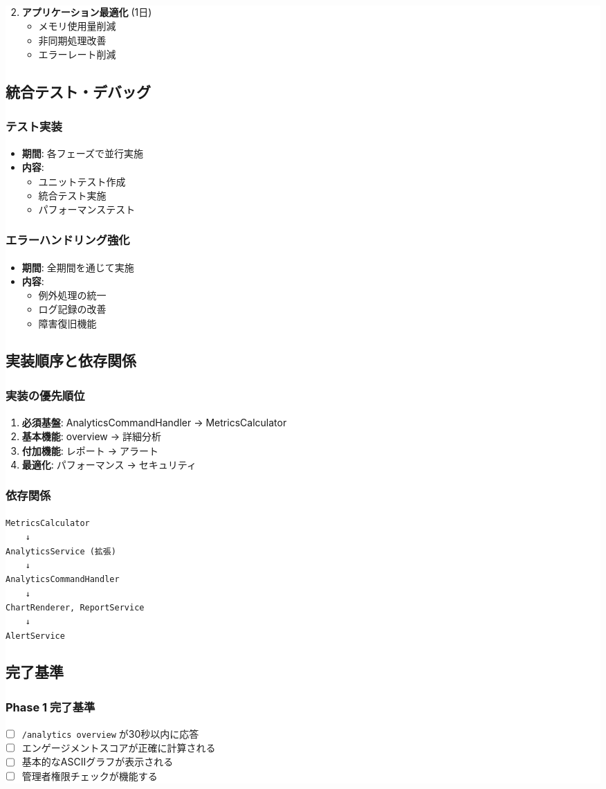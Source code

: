 2. **アプリケーション最適化** (1日)
   - メモリ使用量削減
   - 非同期処理改善
   - エラーレート削減

## 統合テスト・デバッグ

### テスト実装
- **期間**: 各フェーズで並行実施
- **内容**: 
  - ユニットテスト作成
  - 統合テスト実施
  - パフォーマンステスト

### エラーハンドリング強化
- **期間**: 全期間を通じて実施
- **内容**: 
  - 例外処理の統一
  - ログ記録の改善
  - 障害復旧機能

## 実装順序と依存関係

### 実装の優先順位
1. **必須基盤**: AnalyticsCommandHandler → MetricsCalculator
2. **基本機能**: overview → 詳細分析
3. **付加機能**: レポート → アラート
4. **最適化**: パフォーマンス → セキュリティ

### 依存関係
```
MetricsCalculator
    ↓
AnalyticsService (拡張)
    ↓
AnalyticsCommandHandler
    ↓
ChartRenderer, ReportService
    ↓
AlertService
```

## 完了基準

### Phase 1 完了基準
- [ ] `/analytics overview` が30秒以内に応答
- [ ] エンゲージメントスコアが正確に計算される
- [ ] 基本的なASCIIグラフが表示される
- [ ] 管理者権限チェックが機能する

